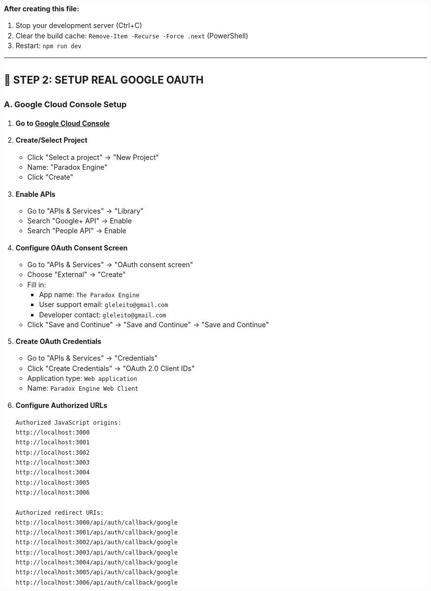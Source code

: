 **After creating this file:**
1. Stop your development server (Ctrl+C)
2. Clear the build cache: `Remove-Item -Recurse -Force .next` (PowerShell)
3. Restart: `npm run dev`

---

## 🎯 **STEP 2: SETUP REAL GOOGLE OAUTH**

### A. Google Cloud Console Setup

1. **Go to [Google Cloud Console](https://console.cloud.google.com/)**

2. **Create/Select Project**
   - Click "Select a project" → "New Project"
   - Name: "Paradox Engine"
   - Click "Create"

3. **Enable APIs**
   - Go to "APIs & Services" → "Library"
   - Search "Google+ API" → Enable
   - Search "People API" → Enable

4. **Configure OAuth Consent Screen**
   - Go to "APIs & Services" → "OAuth consent screen"
   - Choose "External" → "Create"
   - Fill in:
     - App name: `The Paradox Engine`
     - User support email: `gleleito@gmail.com`
     - Developer contact: `gleleito@gmail.com`
   - Click "Save and Continue" → "Save and Continue" → "Save and Continue"

5. **Create OAuth Credentials**
   - Go to "APIs & Services" → "Credentials"
   - Click "Create Credentials" → "OAuth 2.0 Client IDs"
   - Application type: `Web application`
   - Name: `Paradox Engine Web Client`

6. **Configure Authorized URLs**
   ```
   Authorized JavaScript origins:
   http://localhost:3000
   http://localhost:3001
   http://localhost:3002
   http://localhost:3003
   http://localhost:3004
   http://localhost:3005
   http://localhost:3006
   
   Authorized redirect URIs:
   http://localhost:3000/api/auth/callback/google
   http://localhost:3001/api/auth/callback/google
   http://localhost:3002/api/auth/callback/google
   http://localhost:3003/api/auth/callback/google
   http://localhost:3004/api/auth/callback/google
   http://localhost:3005/api/auth/callback/google
   http://localhost:3006/api/auth/callback/google
   ```
